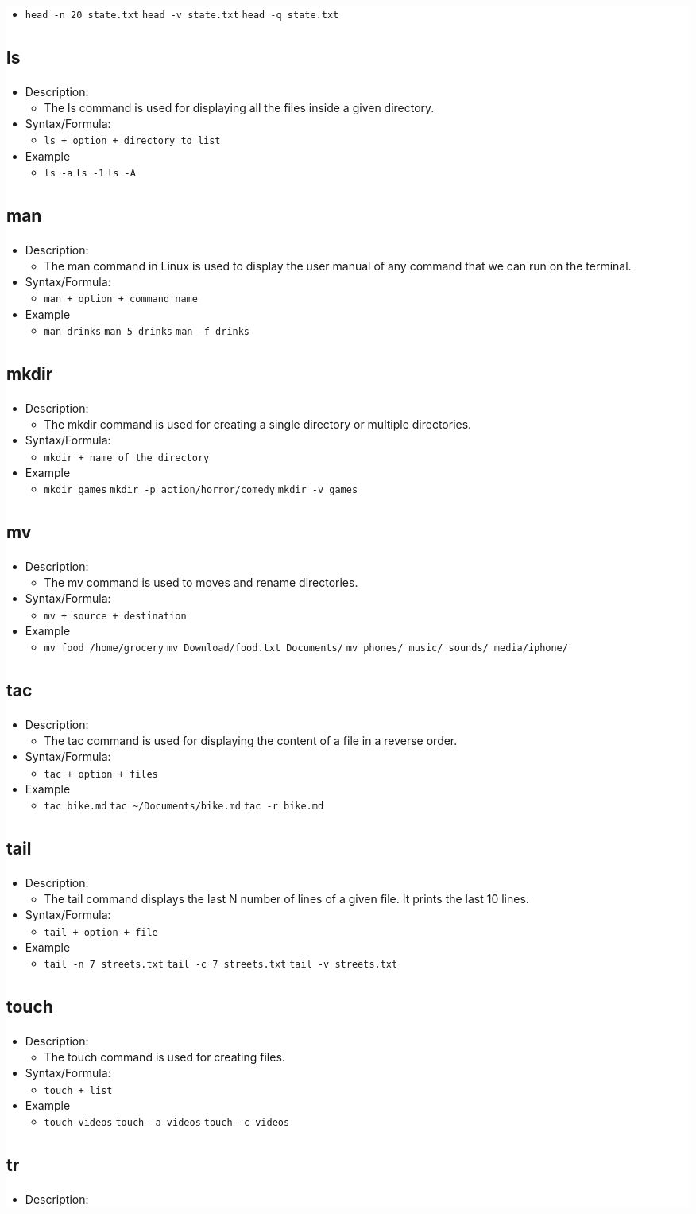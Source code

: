  * `head -n 20 state.txt` `head -v state.txt` `head -q state.txt`
## ls
* Description: 
  * The ls command is used for displaying all the files inside a given directory.
* Syntax/Formula:
  * `ls + option + directory to list`
* Example
  * `ls -a` `ls -1` `ls -A`
## man
* Description: 
  * The man command in Linux is used to display the user manual of any command that we can run on the terminal.
* Syntax/Formula:
  * `man + option + command name` 
* Example
  * `man drinks` `man 5 drinks` `man -f drinks`
## mkdir
* Description: 
  * The mkdir command is used for creating a single directory or multiple directories. 
* Syntax/Formula:
  * `mkdir + name of the directory`
* Example
  * `mkdir games` `mkdir -p action/horror/comedy` `mkdir -v games` 
## mv
* Description: 
  * The mv command is used to moves and rename directories.
* Syntax/Formula:
  * `mv + source + destination`
* Example
  * `mv food /home/grocery` `mv Download/food.txt Documents/` `mv phones/ music/ sounds/ media/iphone/`
## tac
* Description: 
  * The tac command is used for displaying the content of a file in a reverse order.
* Syntax/Formula:
  * `tac + option + files`
* Example
  * `tac bike.md` `tac ~/Documents/bike.md` `tac -r bike.md`
## tail
* Description: 
  * The tail command displays the last N number of lines of a given file. It prints the last 10 lines.
* Syntax/Formula:
  * `tail + option + file`
* Example
  * `tail -n 7 streets.txt` `tail -c 7 streets.txt` `tail -v streets.txt`
## touch
* Description: 
  * The touch command is used for creating files.
* Syntax/Formula:
  * `touch + list`
* Example
  * `touch videos` `touch -a videos` `touch -c videos`
## tr
* Description: 